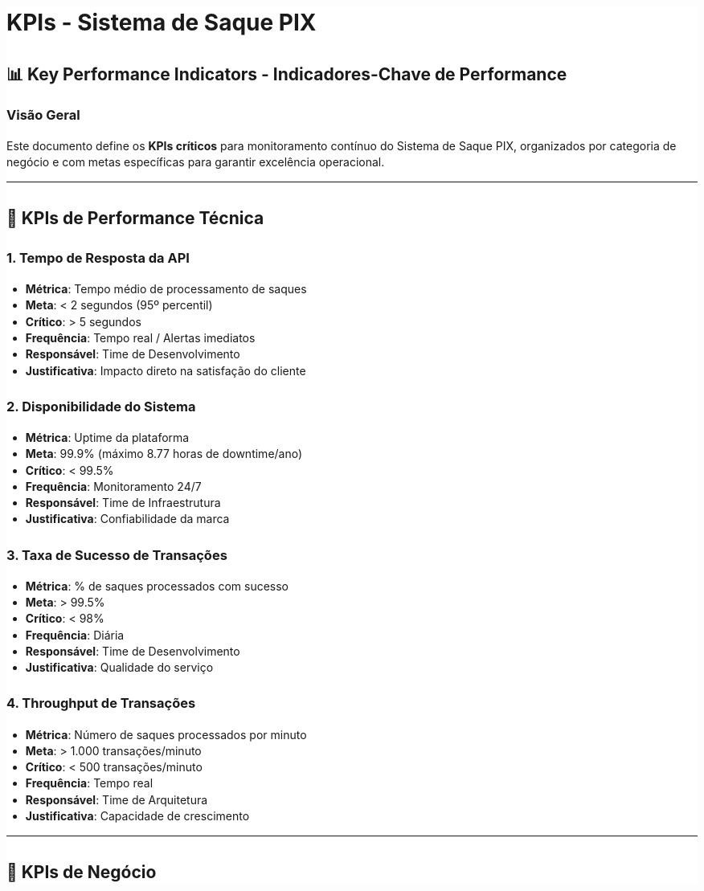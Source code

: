 # KPIs - Sistema de Saque PIX

## 📊 Key Performance Indicators - Indicadores-Chave de Performance

### Visão Geral
Este documento define os **KPIs críticos** para monitoramento contínuo do Sistema de Saque PIX, organizados por categoria de negócio e com metas específicas para garantir excelência operacional.

---

## 🎯 KPIs de Performance Técnica

### 1. **Tempo de Resposta da API**
- **Métrica**: Tempo médio de processamento de saques
- **Meta**: < 2 segundos (95º percentil)
- **Crítico**: > 5 segundos
- **Frequência**: Tempo real / Alertas imediatos
- **Responsável**: Time de Desenvolvimento
- **Justificativa**: Impacto direto na satisfação do cliente

### 2. **Disponibilidade do Sistema**
- **Métrica**: Uptime da plataforma
- **Meta**: 99.9% (máximo 8.77 horas de downtime/ano)
- **Crítico**: < 99.5%
- **Frequência**: Monitoramento 24/7
- **Responsável**: Time de Infraestrutura
- **Justificativa**: Confiabilidade da marca

### 3. **Taxa de Sucesso de Transações**
- **Métrica**: % de saques processados com sucesso
- **Meta**: > 99.5%
- **Crítico**: < 98%
- **Frequência**: Diária
- **Responsável**: Time de Desenvolvimento
- **Justificativa**: Qualidade do serviço

### 4. **Throughput de Transações**
- **Métrica**: Número de saques processados por minuto
- **Meta**: > 1.000 transações/minuto
- **Crítico**: < 500 transações/minuto
- **Frequência**: Tempo real
- **Responsável**: Time de Arquitetura
- **Justificativa**: Capacidade de crescimento

---

## 💼 KPIs de Negócio
